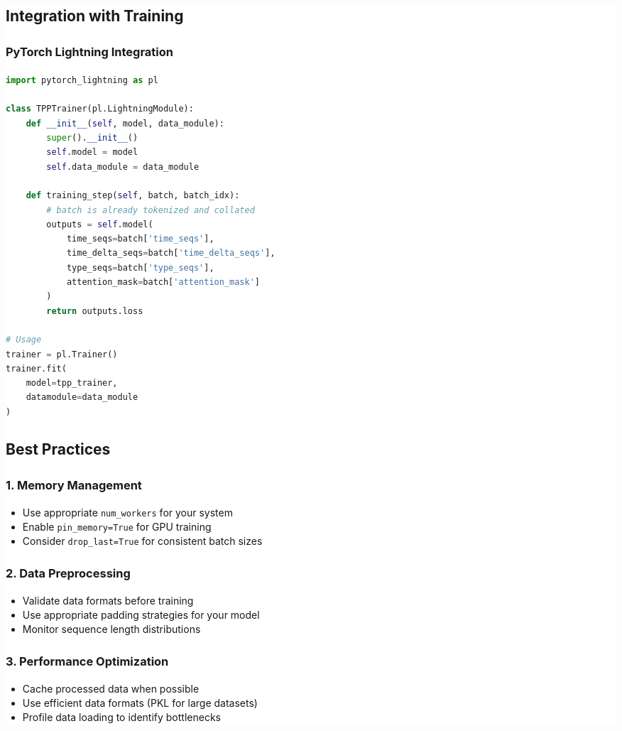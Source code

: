 ## Integration with Training

### PyTorch Lightning Integration

```python
import pytorch_lightning as pl

class TPPTrainer(pl.LightningModule):
    def __init__(self, model, data_module):
        super().__init__()
        self.model = model
        self.data_module = data_module
    
    def training_step(self, batch, batch_idx):
        # batch is already tokenized and collated
        outputs = self.model(
            time_seqs=batch['time_seqs'],
            time_delta_seqs=batch['time_delta_seqs'],
            type_seqs=batch['type_seqs'],
            attention_mask=batch['attention_mask']
        )
        return outputs.loss

# Usage
trainer = pl.Trainer()
trainer.fit(
    model=tpp_trainer,
    datamodule=data_module
)
```

## Best Practices

### 1. Memory Management

- Use appropriate `num_workers` for your system
- Enable `pin_memory=True` for GPU training
- Consider `drop_last=True` for consistent batch sizes

### 2. Data Preprocessing

- Validate data formats before training
- Use appropriate padding strategies for your model
- Monitor sequence length distributions

### 3. Performance Optimization

- Cache processed data when possible
- Use efficient data formats (PKL for large datasets)
- Profile data loading to identify bottlenecks
